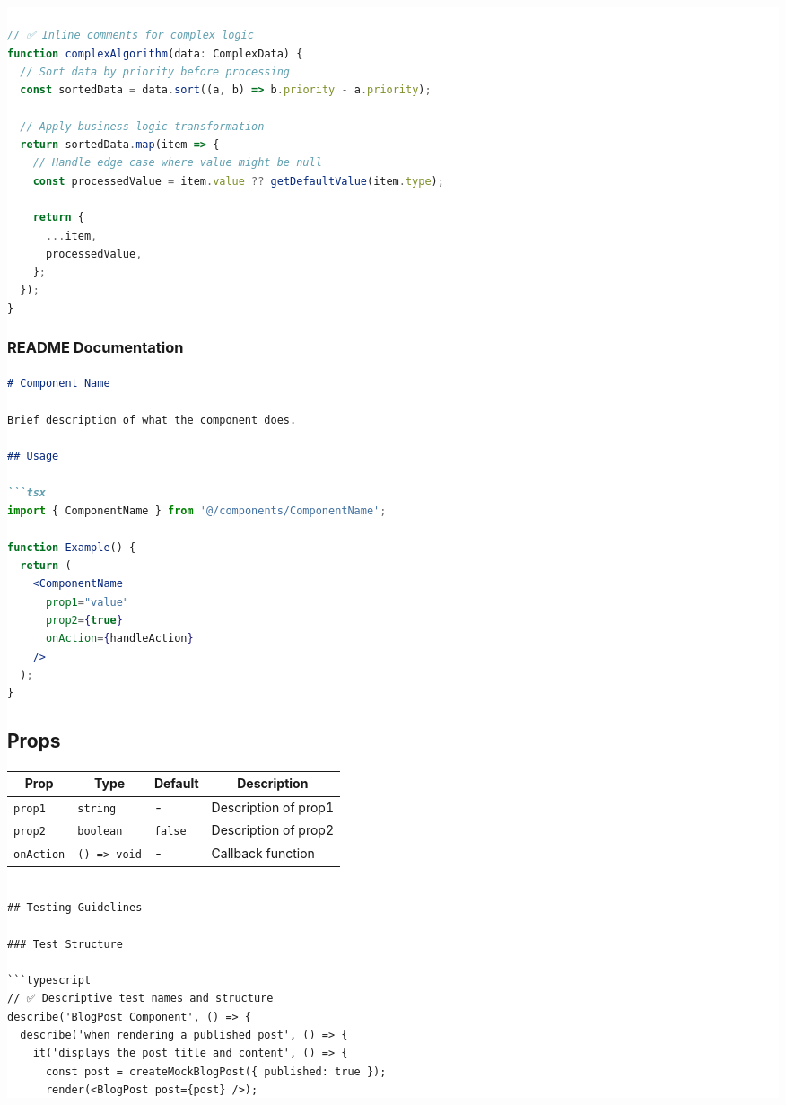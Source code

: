 ```typescript

// ✅ Inline comments for complex logic
function complexAlgorithm(data: ComplexData) {
  // Sort data by priority before processing
  const sortedData = data.sort((a, b) => b.priority - a.priority);
  
  // Apply business logic transformation
  return sortedData.map(item => {
    // Handle edge case where value might be null
    const processedValue = item.value ?? getDefaultValue(item.type);
    
    return {
      ...item,
      processedValue,
    };
  });
}
```

### README Documentation

```markdown
# Component Name

Brief description of what the component does.

## Usage

```tsx
import { ComponentName } from '@/components/ComponentName';

function Example() {
  return (
    <ComponentName
      prop1="value"
      prop2={true}
      onAction={handleAction}
    />
  );
}
```

## Props

| Prop | Type | Default | Description |
|------|------|---------|-------------|
| `prop1` | `string` | - | Description of prop1 |
| `prop2` | `boolean` | `false` | Description of prop2 |
| `onAction` | `() => void` | - | Callback function |
```

## Testing Guidelines

### Test Structure

```typescript
// ✅ Descriptive test names and structure
describe('BlogPost Component', () => {
  describe('when rendering a published post', () => {
    it('displays the post title and content', () => {
      const post = createMockBlogPost({ published: true });
      render(<BlogPost post={post} />);
```